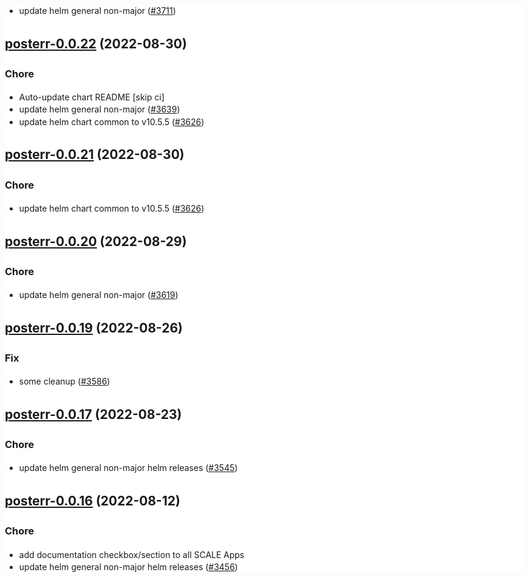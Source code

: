- update helm general non-major ([#3711](https://github.com/truecharts/charts/issues/3711))

## [posterr-0.0.22](https://github.com/truecharts/charts/compare/posterr-0.0.20...posterr-0.0.22) (2022-08-30)

### Chore

- Auto-update chart README [skip ci]
- update helm general non-major ([#3639](https://github.com/truecharts/charts/issues/3639))
- update helm chart common to v10.5.5 ([#3626](https://github.com/truecharts/charts/issues/3626))

## [posterr-0.0.21](https://github.com/truecharts/charts/compare/posterr-0.0.20...posterr-0.0.21) (2022-08-30)

### Chore

- update helm chart common to v10.5.5 ([#3626](https://github.com/truecharts/charts/issues/3626))

## [posterr-0.0.20](https://github.com/truecharts/charts/compare/posterr-0.0.19...posterr-0.0.20) (2022-08-29)

### Chore

- update helm general non-major ([#3619](https://github.com/truecharts/charts/issues/3619))

## [posterr-0.0.19](https://github.com/truecharts/charts/compare/posterr-0.0.17...posterr-0.0.19) (2022-08-26)

### Fix

- some cleanup ([#3586](https://github.com/truecharts/charts/issues/3586))

## [posterr-0.0.17](https://github.com/truecharts/charts/compare/posterr-0.0.16...posterr-0.0.17) (2022-08-23)

### Chore

- update helm general non-major helm releases ([#3545](https://github.com/truecharts/charts/issues/3545))

## [posterr-0.0.16](https://github.com/truecharts/charts/compare/posterr-0.0.15...posterr-0.0.16) (2022-08-12)

### Chore

- add documentation checkbox/section to all SCALE Apps
- update helm general non-major helm releases ([#3456](https://github.com/truecharts/charts/issues/3456))
